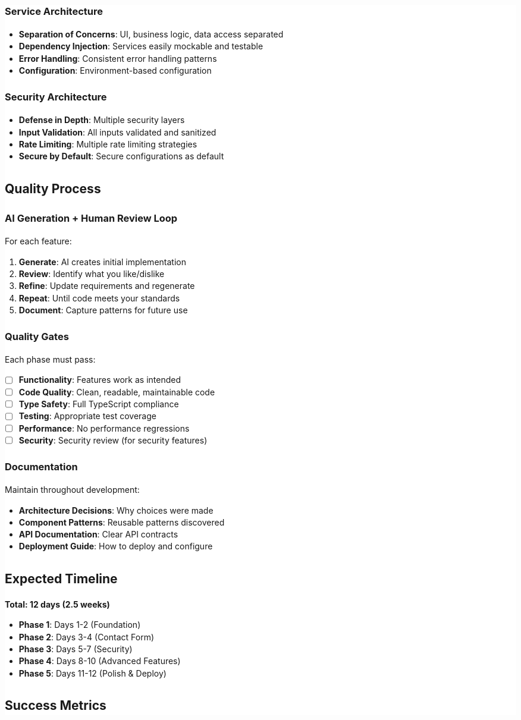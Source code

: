 ### Service Architecture  
- **Separation of Concerns**: UI, business logic, data access separated
- **Dependency Injection**: Services easily mockable and testable
- **Error Handling**: Consistent error handling patterns
- **Configuration**: Environment-based configuration

### Security Architecture
- **Defense in Depth**: Multiple security layers
- **Input Validation**: All inputs validated and sanitized
- **Rate Limiting**: Multiple rate limiting strategies
- **Secure by Default**: Secure configurations as default

## Quality Process

### AI Generation + Human Review Loop
For each feature:
1. **Generate**: AI creates initial implementation
2. **Review**: Identify what you like/dislike
3. **Refine**: Update requirements and regenerate
4. **Repeat**: Until code meets your standards
5. **Document**: Capture patterns for future use

### Quality Gates
Each phase must pass:
- [ ] **Functionality**: Features work as intended
- [ ] **Code Quality**: Clean, readable, maintainable code
- [ ] **Type Safety**: Full TypeScript compliance
- [ ] **Testing**: Appropriate test coverage
- [ ] **Performance**: No performance regressions
- [ ] **Security**: Security review (for security features)

### Documentation
Maintain throughout development:
- **Architecture Decisions**: Why choices were made
- **Component Patterns**: Reusable patterns discovered
- **API Documentation**: Clear API contracts
- **Deployment Guide**: How to deploy and configure

## Expected Timeline

**Total: 12 days (2.5 weeks)**
- **Phase 1**: Days 1-2 (Foundation)
- **Phase 2**: Days 3-4 (Contact Form)
- **Phase 3**: Days 5-7 (Security)
- **Phase 4**: Days 8-10 (Advanced Features)
- **Phase 5**: Days 11-12 (Polish & Deploy)

## Success Metrics
